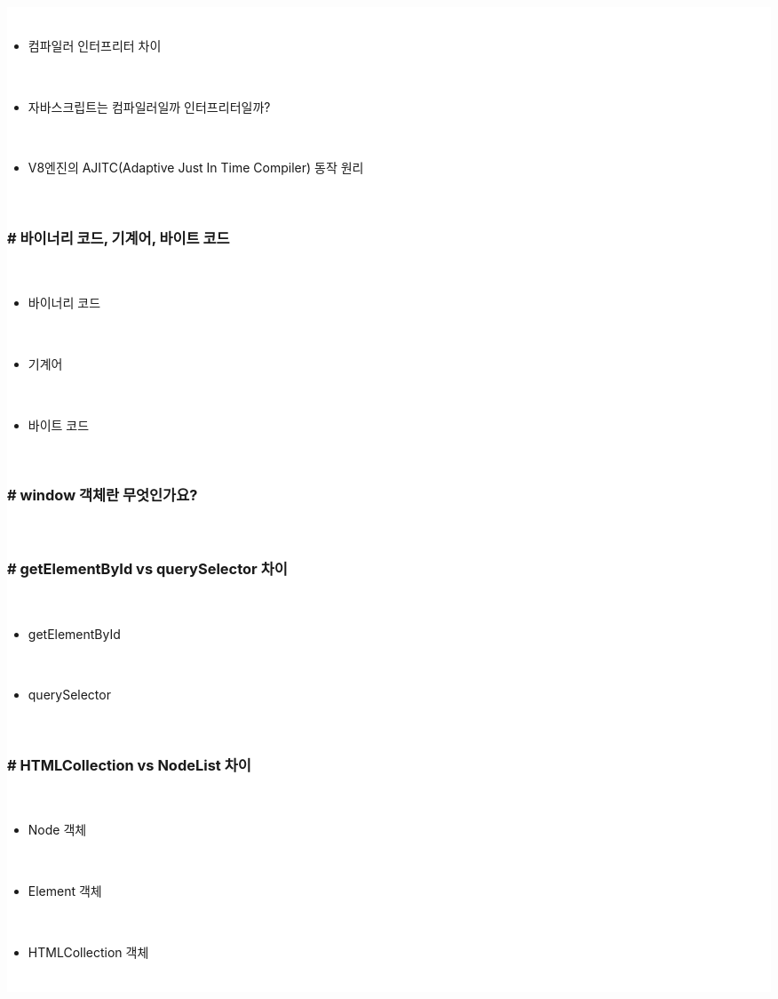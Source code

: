 <br>

- 컴파일러 인터프리터 차이

<br>

- 자바스크립트는 컴파일러일까 인터프리터일까?

<br>

- V8엔진의 AJITC(Adaptive Just In Time Compiler) 동작 원리

<br>

### # 바이너리 코드, 기계어, 바이트 코드

<br>

- 바이너리 코드

<br>

- 기계어

<br>

- 바이트 코드

<br>

### # **window 객체란 무엇인가요?**

<br>

### # **getElementById vs querySelector 차이**

<br>

- getElementById

<br>

- querySelector

<br>

### # **HTMLCollection vs NodeList 차이**

<br>

- Node 객체

<br>

- Element 객체

<br>

- HTMLCollection 객체

<br>
